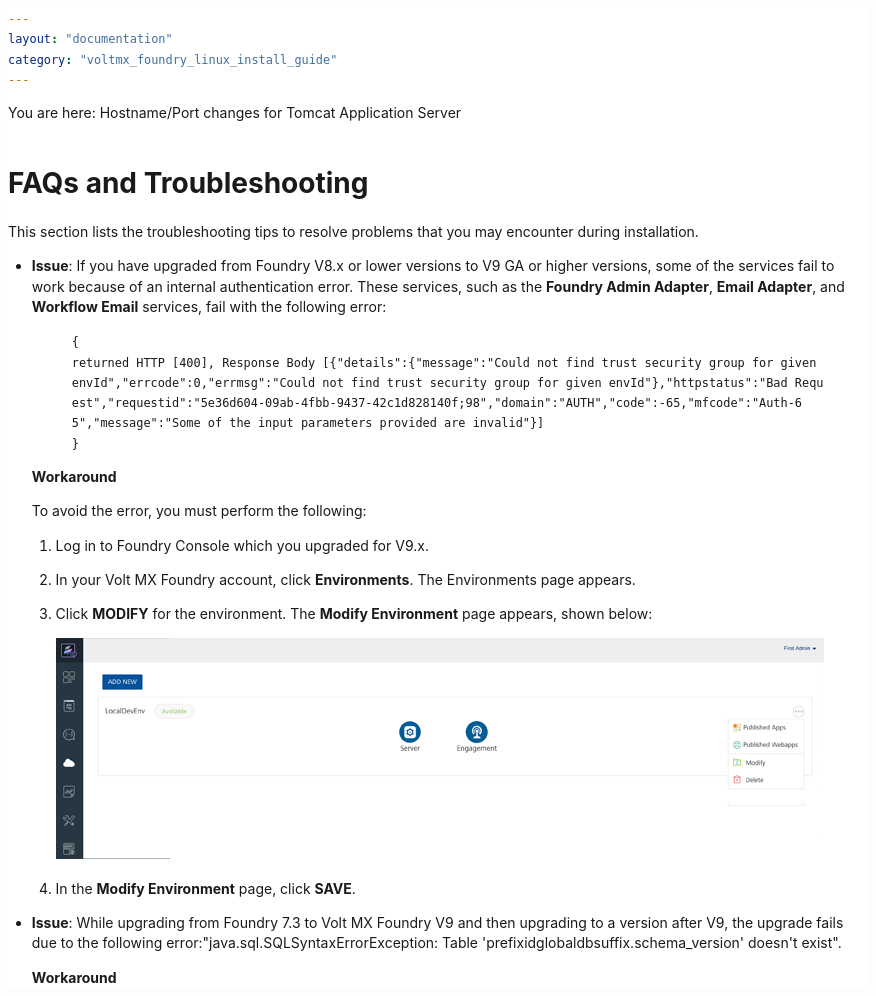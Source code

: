```yaml
---
layout: "documentation"
category: "voltmx_foundry_linux_install_guide"
---
```

                          

You are here: Hostname/Port changes for Tomcat Application Server

FAQs and Troubleshooting
========================

This section lists the troubleshooting tips to resolve problems that you may encounter during installation.

*   **Issue**: If you have upgraded from Foundry V8.x or lower versions to V9 GA or higher versions, some of the services fail to work because of an internal authentication error. These services, such as the **Foundry Admin Adapter**, **Email Adapter**, and **Workflow Email** services, fail with the following error:
    <figure class="highlight"><pre><code class="language-voltmx" data-lang="voltmx">{
    returned HTTP [400], Response Body [{"details":{"message":"Could not find trust security group for given envId","errcode":0,"errmsg":"Could not find trust security group for given envId"},"httpstatus":"Bad Request","requestid":"5e36d604-09ab-4fbb-9437-42c1d828140f;98","domain":"AUTH","code":-65,"mfcode":"Auth-65","message":"Some of the input parameters provided are invalid"}]
    }</code></pre></figure>
    
    **Workaround**
    
    To avoid the error, you must perform the following:
    
    1.  Log in to Foundry Console which you upgraded for V9.x.
    2.  In your Volt MX Foundry account, click **Environments**. The Environments page appears.
    3.  Click **MODIFY** for the environment. The **Modify Environment** page appears, shown below:
        
        ![](Resources/Images/Foundry-Environments-onpremise_642x281.png)
        
    4.  In the **Modify Environment** page, click **SAVE**.

*   **Issue**: While upgrading from Foundry 7.3 to Volt MX Foundry V9 and then upgrading to a version after V9, the upgrade fails due to the following error:"java.sql.SQLSyntaxErrorException: Table 'prefixidglobaldbsuffix.schema\_version' doesn't exist".
    
    **Workaround**
    